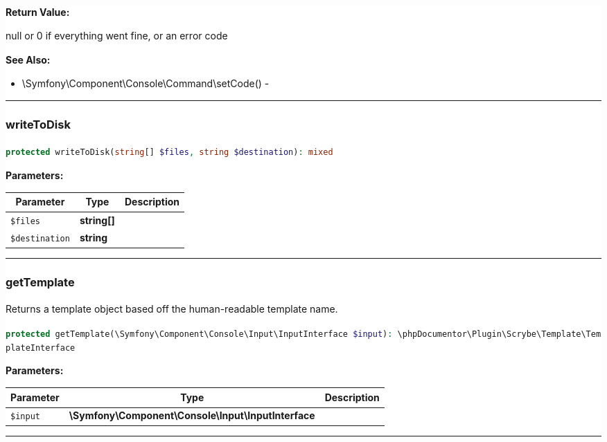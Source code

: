 
**Return Value:**

null or 0 if everything went fine, or an error code


**See Also:**

* \Symfony\Component\Console\Command\setCode() - 

***

### writeToDisk



```php
protected writeToDisk(string[] $files, string $destination): mixed
```








**Parameters:**

| Parameter | Type | Description |
|-----------|------|-------------|
| `$files` | **string[]** |  |
| `$destination` | **string** |  |




***

### getTemplate

Returns a template object based off the human-readable template name.

```php
protected getTemplate(\Symfony\Component\Console\Input\InputInterface $input): \phpDocumentor\Plugin\Scrybe\Template\TemplateInterface
```








**Parameters:**

| Parameter | Type | Description |
|-----------|------|-------------|
| `$input` | **\Symfony\Component\Console\Input\InputInterface** |  |




***

